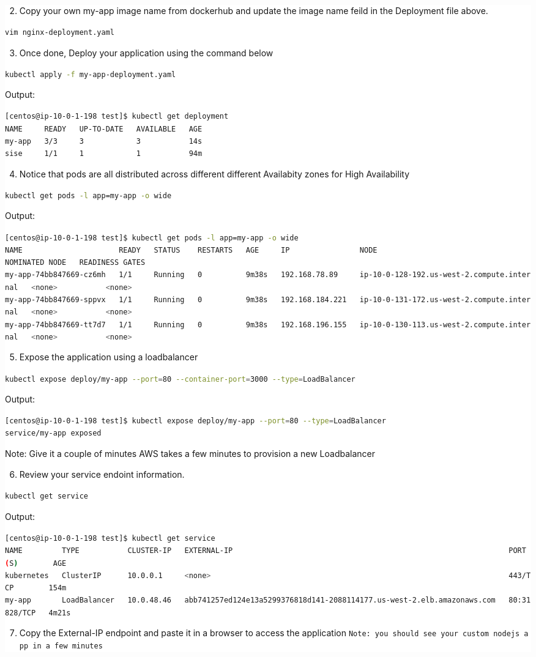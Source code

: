 2. Copy your own my-app image name from dockerhub and update the image name feild in the Deployment file above. 
```bash
vim nginx-deployment.yaml
```
3. Once done, Deploy your application using the command below 
```bash
kubectl apply -f my-app-deployment.yaml
```
Output:
```bash
[centos@ip-10-0-1-198 test]$ kubectl get deployment
NAME     READY   UP-TO-DATE   AVAILABLE   AGE
my-app   3/3     3            3           14s
sise     1/1     1            1           94m
```
4. Notice that pods are all distributed across different different Availabity zones for High Availability 
```bash
kubectl get pods -l app=my-app -o wide
```
Output:
```bash
[centos@ip-10-0-1-198 test]$ kubectl get pods -l app=my-app -o wide
NAME                      READY   STATUS    RESTARTS   AGE     IP                NODE                                         NOMINATED NODE   READINESS GATES
my-app-74bb847669-cz6mh   1/1     Running   0          9m38s   192.168.78.89     ip-10-0-128-192.us-west-2.compute.internal   <none>           <none>
my-app-74bb847669-sppvx   1/1     Running   0          9m38s   192.168.184.221   ip-10-0-131-172.us-west-2.compute.internal   <none>           <none>
my-app-74bb847669-tt7d7   1/1     Running   0          9m38s   192.168.196.155   ip-10-0-130-113.us-west-2.compute.internal   <none>           <none>
```
5. Expose the application using a loadbalancer
```bash
kubectl expose deploy/my-app --port=80 --container-port=3000 --type=LoadBalancer
```
Output:
```bash
[centos@ip-10-0-1-198 test]$ kubectl expose deploy/my-app --port=80 --type=LoadBalancer
service/my-app exposed
```
Note: Give it a couple of minutes AWS takes a few minutes to provision a new Loadbalancer

6. Review your service endoint information. 
```bash
kubectl get service 
```
Output:
```bash
[centos@ip-10-0-1-198 test]$ kubectl get service
NAME         TYPE           CLUSTER-IP   EXTERNAL-IP                                                               PORT(S)        AGE
kubernetes   ClusterIP      10.0.0.1     <none>                                                                    443/TCP        154m
my-app       LoadBalancer   10.0.48.46   abb741257ed124e13a5299376818d141-2088114177.us-west-2.elb.amazonaws.com   80:31828/TCP   4m21s
```
7. Copy the External-IP endpoint and paste it in a browser to access the application 
`Note: you should see your custom nodejs app in a few minutes`

